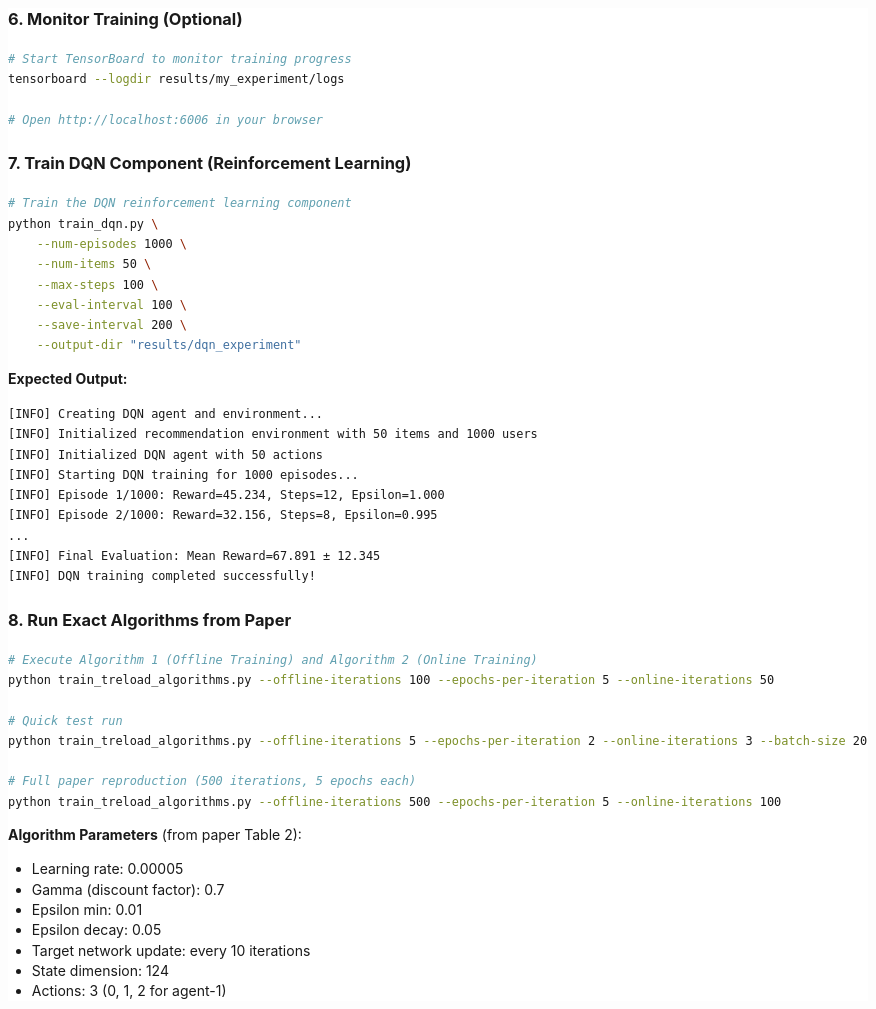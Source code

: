 ### 6. Monitor Training (Optional)

```bash
# Start TensorBoard to monitor training progress
tensorboard --logdir results/my_experiment/logs

# Open http://localhost:6006 in your browser
```

### 7. Train DQN Component (Reinforcement Learning)

```bash
# Train the DQN reinforcement learning component
python train_dqn.py \
    --num-episodes 1000 \
    --num-items 50 \
    --max-steps 100 \
    --eval-interval 100 \
    --save-interval 200 \
    --output-dir "results/dqn_experiment"
```

**Expected Output:**
```
[INFO] Creating DQN agent and environment...
[INFO] Initialized recommendation environment with 50 items and 1000 users
[INFO] Initialized DQN agent with 50 actions
[INFO] Starting DQN training for 1000 episodes...
[INFO] Episode 1/1000: Reward=45.234, Steps=12, Epsilon=1.000
[INFO] Episode 2/1000: Reward=32.156, Steps=8, Epsilon=0.995
...
[INFO] Final Evaluation: Mean Reward=67.891 ± 12.345
[INFO] DQN training completed successfully!
```

### 8. Run Exact Algorithms from Paper

```bash
# Execute Algorithm 1 (Offline Training) and Algorithm 2 (Online Training)
python train_treload_algorithms.py --offline-iterations 100 --epochs-per-iteration 5 --online-iterations 50

# Quick test run
python train_treload_algorithms.py --offline-iterations 5 --epochs-per-iteration 2 --online-iterations 3 --batch-size 20

# Full paper reproduction (500 iterations, 5 epochs each)
python train_treload_algorithms.py --offline-iterations 500 --epochs-per-iteration 5 --online-iterations 100
```

**Algorithm Parameters** (from paper Table 2):
- Learning rate: 0.00005
- Gamma (discount factor): 0.7
- Epsilon min: 0.01
- Epsilon decay: 0.05
- Target network update: every 10 iterations
- State dimension: 124
- Actions: 3 (0, 1, 2 for agent-1)
